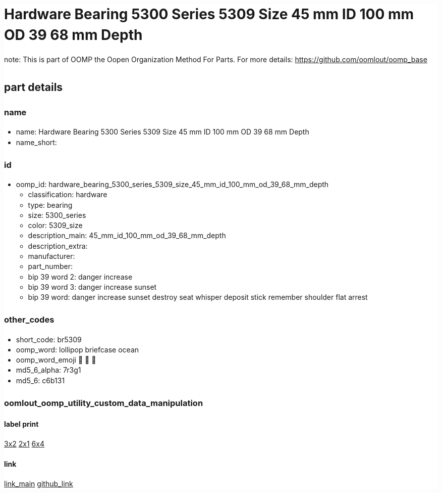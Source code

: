 # Hardware Bearing 5300 Series 5309 Size 45 mm ID 100 mm OD 39 68 mm Depth  

note: This is part of OOMP the Oopen Organization Method For Parts. For more details: https://github.com/oomlout/oomp_base

##  part details





### name
* name: Hardware Bearing 5300 Series 5309 Size 45 mm ID 100 mm OD 39 68 mm Depth
* name_short: 
### id
* oomp_id: hardware_bearing_5300_series_5309_size_45_mm_id_100_mm_od_39_68_mm_depth
  * classification: hardware
  * type: bearing
  * size: 5300_series
  * color: 5309_size
  * description_main: 45_mm_id_100_mm_od_39_68_mm_depth
  * description_extra: 
  * manufacturer: 
  * part_number: 
  * bip 39 word 2: danger increase
  * bip 39 word 3: danger increase sunset
  * bip 39 word: danger increase sunset destroy seat whisper deposit stick remember shoulder flat arrest

### other_codes
* short_code: br5309
* oomp_word: lollipop briefcase ocean
* oomp_word_emoji :lollipop: :briefcase: :ocean:
* md5_6_alpha: 7r3g1
* md5_6: c6b131






### oomlout_oomp_utility_custom_data_manipulation
#### label print
[3x2](http://192.168.1.245:1112/?label=oomp%207r3g1)
[2x1](http://192.168.1.242:1112/?label=oomp%207r3g1)
[6x4](http://192.168.1.55:1112/?label=oomp%207r3g1)    

#### link

[link_main](https://github.com/oomlout/oomlout_oomp_current_version_messy/tree/main/parts/hardware_bearing_5300_series_5309_size_45_mm_id_100_mm_od_39_68_mm_depth) [github_link](https://github.com/oomlout/oomlout_oomp_part_src/tree/main/parts/hardware_bearing_5300_series_5309_size_45_mm_id_100_mm_od_39_68_mm_depth)                             
